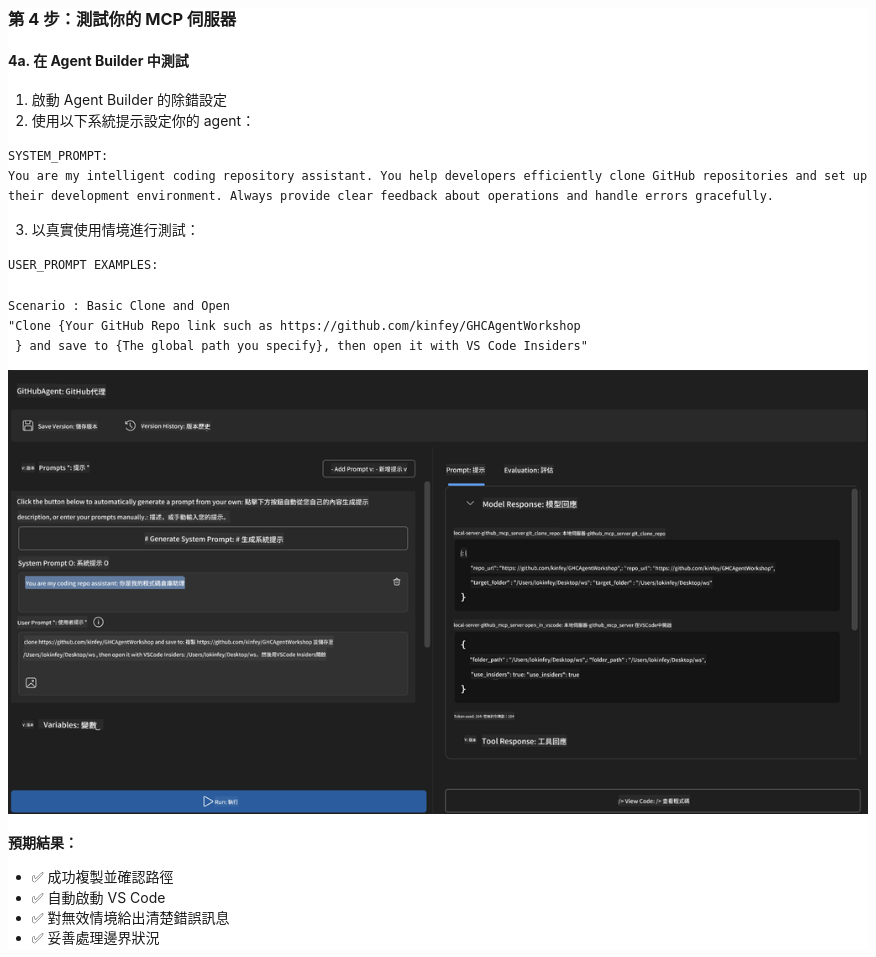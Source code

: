 ### 第 4 步：測試你的 MCP 伺服器

#### 4a. 在 Agent Builder 中測試

1. 啟動 Agent Builder 的除錯設定
2. 使用以下系統提示設定你的 agent：

```
SYSTEM_PROMPT:
You are my intelligent coding repository assistant. You help developers efficiently clone GitHub repositories and set up their development environment. Always provide clear feedback about operations and handle errors gracefully.
```

3. 以真實使用情境進行測試：

```
USER_PROMPT EXAMPLES:

Scenario : Basic Clone and Open
"Clone {Your GitHub Repo link such as https://github.com/kinfey/GHCAgentWorkshop
 } and save to {The global path you specify}, then open it with VS Code Insiders"
```

![Agent Builder Testing](../../../../translated_images/DebugAgent.81d152370c503241b3b39a251b8966f7f739286df19dd57f9147f6402214a012.hk.png)

**預期結果：**
- ✅ 成功複製並確認路徑
- ✅ 自動啟動 VS Code
- ✅ 對無效情境給出清楚錯誤訊息
- ✅ 妥善處理邊界狀況
